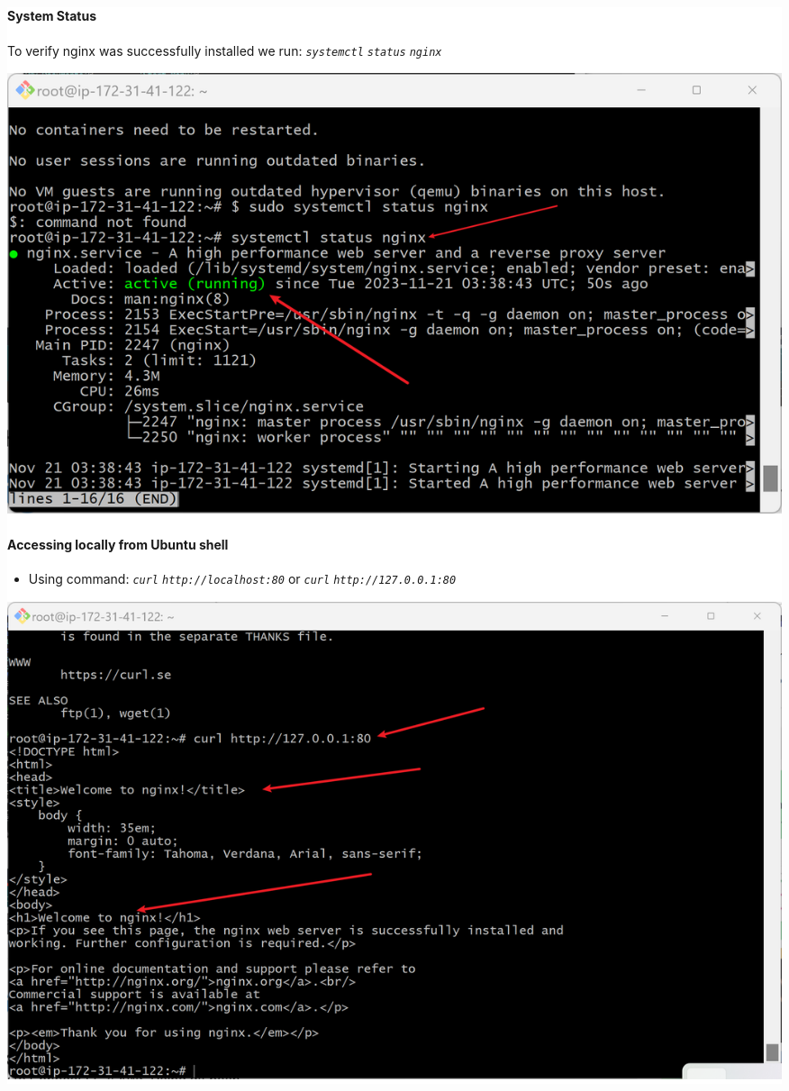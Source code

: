 #### System Status


To verify nginx was successfully installed we run: *`systemctl`* *`status`* *`nginx`*

![system_status](./img/Step1_system_status.png)


#### Accessing locally from Ubuntu shell

- Using command: *`curl`* *`http://localhost:80`*
or *`curl`* *`http://127.0.0.1:80`*

![local_access](./img/Step1_welcome_to_nginx.png)

